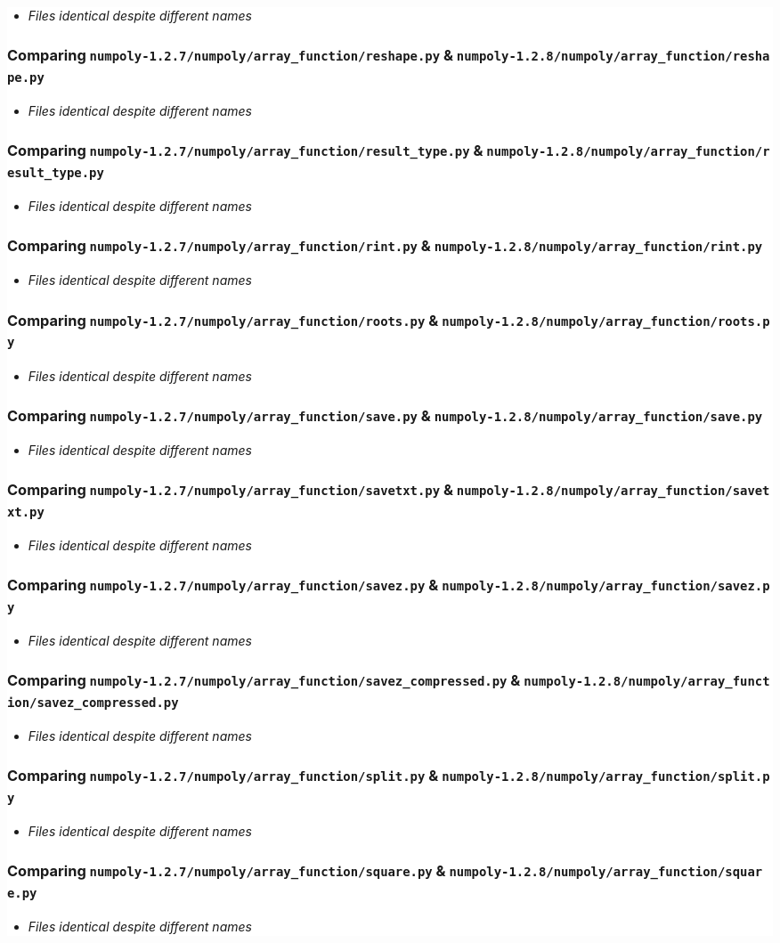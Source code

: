  * *Files identical despite different names*

### Comparing `numpoly-1.2.7/numpoly/array_function/reshape.py` & `numpoly-1.2.8/numpoly/array_function/reshape.py`

 * *Files identical despite different names*

### Comparing `numpoly-1.2.7/numpoly/array_function/result_type.py` & `numpoly-1.2.8/numpoly/array_function/result_type.py`

 * *Files identical despite different names*

### Comparing `numpoly-1.2.7/numpoly/array_function/rint.py` & `numpoly-1.2.8/numpoly/array_function/rint.py`

 * *Files identical despite different names*

### Comparing `numpoly-1.2.7/numpoly/array_function/roots.py` & `numpoly-1.2.8/numpoly/array_function/roots.py`

 * *Files identical despite different names*

### Comparing `numpoly-1.2.7/numpoly/array_function/save.py` & `numpoly-1.2.8/numpoly/array_function/save.py`

 * *Files identical despite different names*

### Comparing `numpoly-1.2.7/numpoly/array_function/savetxt.py` & `numpoly-1.2.8/numpoly/array_function/savetxt.py`

 * *Files identical despite different names*

### Comparing `numpoly-1.2.7/numpoly/array_function/savez.py` & `numpoly-1.2.8/numpoly/array_function/savez.py`

 * *Files identical despite different names*

### Comparing `numpoly-1.2.7/numpoly/array_function/savez_compressed.py` & `numpoly-1.2.8/numpoly/array_function/savez_compressed.py`

 * *Files identical despite different names*

### Comparing `numpoly-1.2.7/numpoly/array_function/split.py` & `numpoly-1.2.8/numpoly/array_function/split.py`

 * *Files identical despite different names*

### Comparing `numpoly-1.2.7/numpoly/array_function/square.py` & `numpoly-1.2.8/numpoly/array_function/square.py`

 * *Files identical despite different names*
